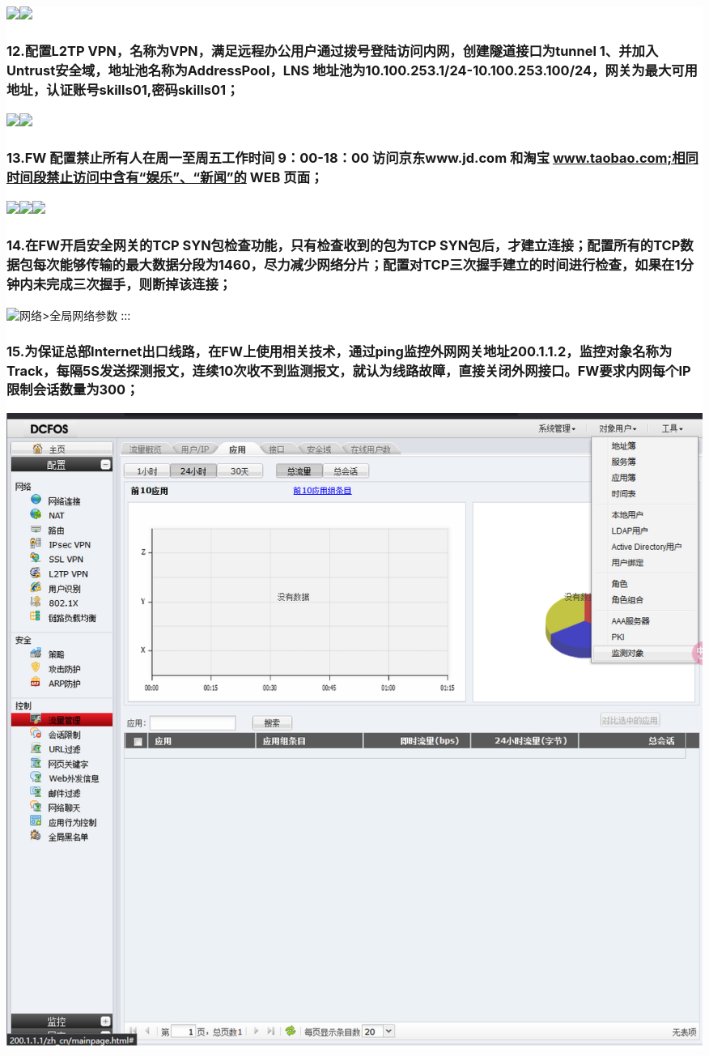 ![](https://cdn.nlark.com/yuque/0/2023/png/34846357/1698025351002-08f1b22c-50f4-4f75-bc25-5a71d89a2221.png)![](https://cdn.nlark.com/yuque/0/2023/png/34846357/1698025409255-0a6959c6-e52d-482e-87b3-51f2d8711173.png)

### 12.配置L2TP VPN，名称为VPN，满足远程办公用户通过拨号登陆访问内网，创建隧道接口为tunnel 1、并加入Untrust安全域，地址池名称为AddressPool，LNS 地址池为10.100.253.1/24-10.100.253.100/24，网关为最大可用地址，认证账号skills01,密码skills01；

![](https://cdn.nlark.com/yuque/0/2023/png/34846357/1698026652433-f8e72add-7d8e-496d-84d2-6a4e8a557df5.png)![](https://cdn.nlark.com/yuque/0/2023/png/34846357/1698026673070-85fe9bc8-35e2-43df-aea5-707c101fa835.png)

### 13.FW 配置禁止所有人在周一至周五工作时间 9：00-18：00 访问京东www.jd.com 和淘宝 www.taobao.com;相同时间段禁止访问中含有“娱乐”、“新闻”的 WEB 页面；

![](https://cdn.nlark.com/yuque/0/2023/png/34846357/1698026744674-8a6bcc42-3d4b-41ce-a7b9-d50baa72e703.png)![](https://cdn.nlark.com/yuque/0/2023/png/34846357/1698027030661-4ea0d5ce-e3ab-468c-b610-14043514ee27.png)![](https://cdn.nlark.com/yuque/0/2023/png/34846357/1698027194234-27f586a4-77e8-4305-a9e5-a550d001968a.png)
### 14.在FW开启安全网关的TCP SYN包检查功能，只有检查收到的包为TCP SYN包后，才建立连接；配置所有的TCP数据包每次能够传输的最大数据分段为1460，尽力减少网络分片；配置对TCP三次握手建立的时间进行检查，如果在1分钟内未完成三次握手，则断掉该连接； 
![网络>全局网络参数](https://cdn.nlark.com/yuque/0/2023/png/34846357/1698365553929-afd758dc-c050-417c-92b7-36c6190e24db.png#averageHue=%23e4e7eb&clientId=u2ec638ff-3a00-4&from=paste&height=1015&id=OCwLi&originHeight=1015&originWidth=952&originalType=binary&ratio=1&rotation=0&showTitle=true&size=124141&status=done&style=none&taskId=uea0df1ae-77c7-45ed-9935-68938709c87&title=%E7%BD%91%E7%BB%9C%3E%E5%85%A8%E5%B1%80%E7%BD%91%E7%BB%9C%E5%8F%82%E6%95%B0&width=952 "网络>全局网络参数")
:::
### 15.为保证总部Internet出口线路，在FW上使用相关技术，通过ping监控外网网关地址200.1.1.2，监控对象名称为Track，每隔5S发送探测报文，连续10次收不到监测报文，就认为线路故障，直接关闭外网接口。FW要求内网每个IP限制会话数量为300；
![](../../image/信息安全/2023国赛/Pasted%20image%2020231118162607.png)